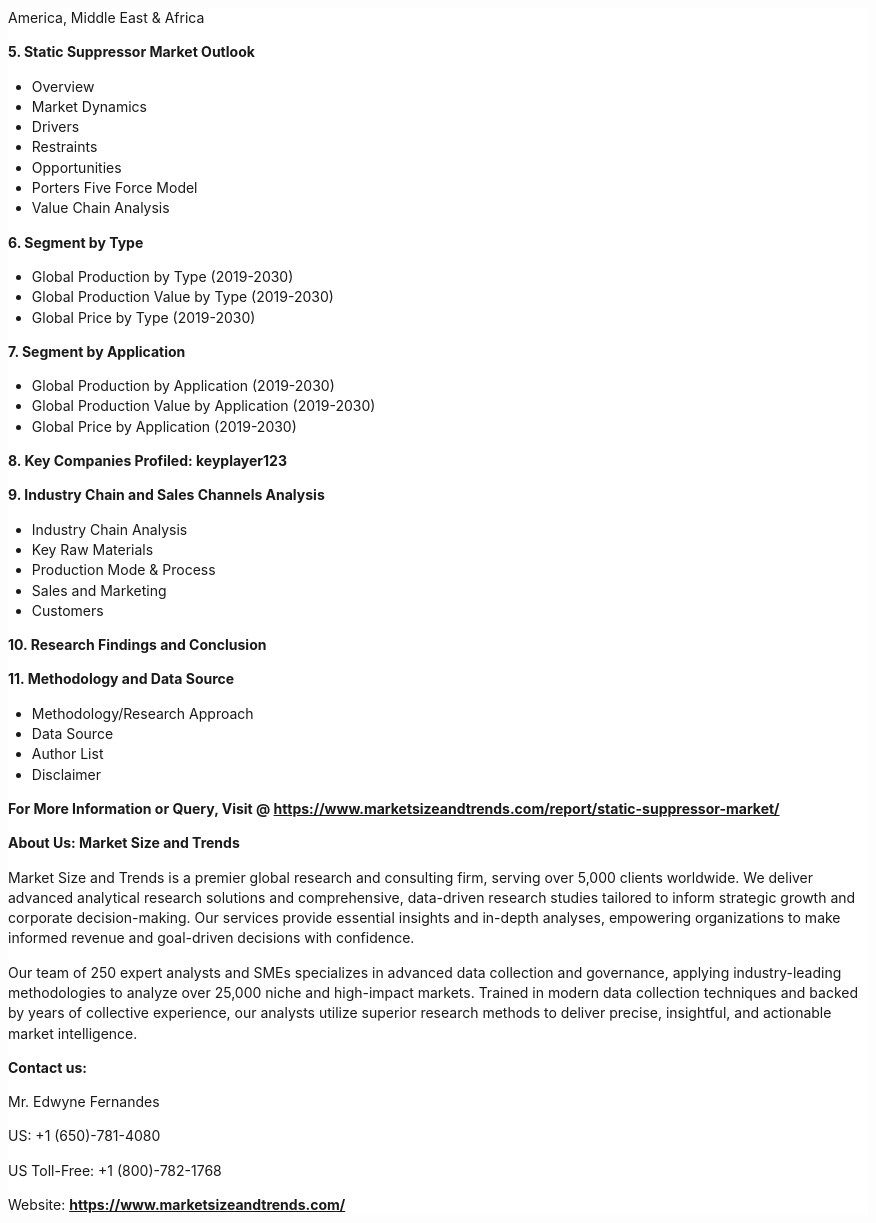 America, Middle East &amp; Africa</li></ul><p><strong>5. Static Suppressor Market Outlook</strong></p><ul><li>Overview</li><li>Market Dynamics</li><li>Drivers</li><li>Restraints</li><li>Opportunities</li><li>Porters Five Force Model</li><li>Value Chain Analysis&nbsp;</li></ul><p><strong>6. Segment by Type</strong></p><ul><li>Global Production by Type (2019-2030)</li><li>Global Production Value by Type (2019-2030)</li><li>Global Price by Type (2019-2030)</li></ul><p><strong>7. Segment by Application</strong></p><ul><li>Global Production by Application (2019-2030)</li><li>Global Production Value by Application (2019-2030)</li><li>Global Price by Application (2019-2030)</li></ul><p><strong>8. Key Companies Profiled: keyplayer123</strong></p><p><strong>9. Industry Chain and Sales Channels Analysis</strong></p><ul><li>Industry Chain Analysis</li><li>Key Raw Materials</li><li>Production Mode &amp; Process</li><li>Sales and Marketing</li><li>Customers</li></ul><p><strong>10. Research Findings and Conclusion</strong></p><p><strong>11. Methodology and Data Source</strong></p><ul><li>Methodology/Research Approach</li><li>Data Source</li><li>Author List</li><li>Disclaimer</li></ul></p><p><strong>For More Information or Query, Visit @ <a href="https://www.marketsizeandtrends.com/report/static-suppressor-market/">https://www.marketsizeandtrends.com/report/static-suppressor-market/</a></strong></p><p><strong>About Us: Market Size and Trends</strong></p><p>Market Size and Trends is a premier global research and consulting firm, serving over 5,000 clients worldwide. We deliver advanced analytical research solutions and comprehensive, data-driven research studies tailored to inform strategic growth and corporate decision-making. Our services provide essential insights and in-depth analyses, empowering organizations to make informed revenue and goal-driven decisions with confidence.</p><p>Our team of 250 expert analysts and SMEs specializes in advanced data collection and governance, applying industry-leading methodologies to analyze over 25,000 niche and high-impact markets. Trained in modern data collection techniques and backed by years of collective experience, our analysts utilize superior research methods to deliver precise, insightful, and actionable market intelligence.</p><p><strong>Contact us:</strong></p><p>Mr. Edwyne Fernandes</p><p>US: +1 (650)-781-4080</p><p>US Toll-Free: +1 (800)-782-1768</p><p>Website: <strong><a href="https://www.marketsizeandtrends.com/">https://www.marketsizeandtrends.com/</a></strong></p>
